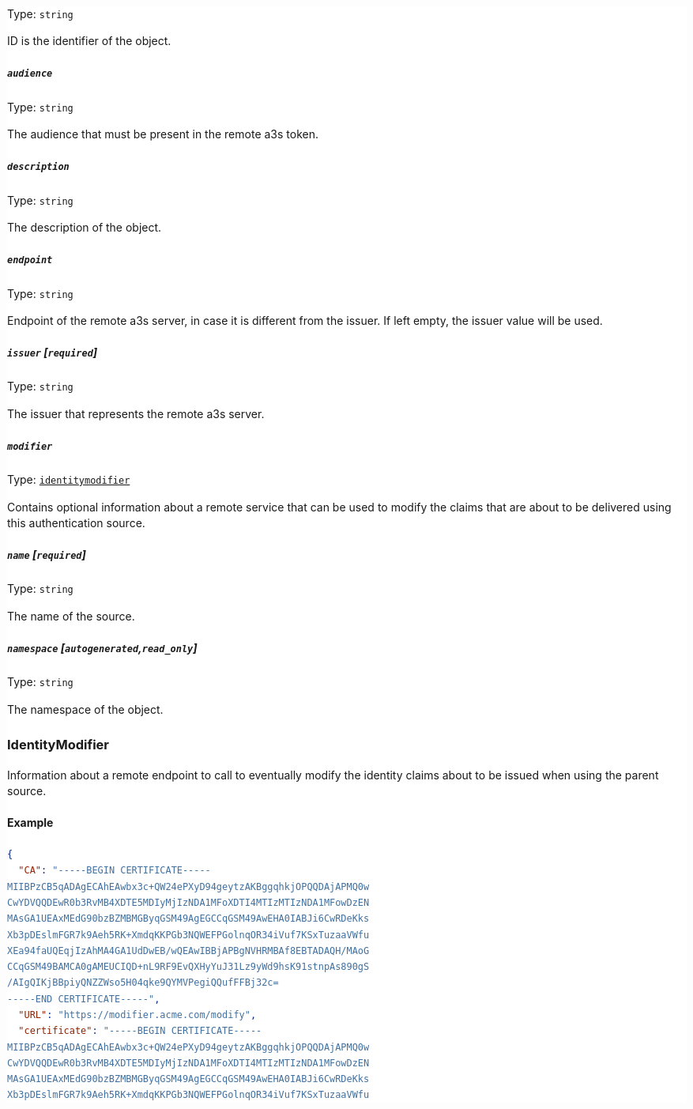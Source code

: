 Type: `string`

ID is the identifier of the object.

##### `audience`

Type: `string`

The audience that must be present in the remote a3s token.

##### `description`

Type: `string`

The description of the object.

##### `endpoint`

Type: `string`

Endpoint of the remote a3s server, in case it is different from the issuer. If
left empty, the issuer value will be used.

##### `issuer` [`required`]

Type: `string`

The issuer that represents the remote a3s server.

##### `modifier`

Type: [`identitymodifier`](#identitymodifier)

Contains optional information about a remote service that can be used to modify
the claims that are about to be delivered using this authentication source.

##### `name` [`required`]

Type: `string`

The name of the source.

##### `namespace` [`autogenerated`,`read_only`]

Type: `string`

The namespace of the object.

### IdentityModifier

Information about a remote endpoint to call to eventually modify the identity
claims about to be issued when using the parent source.

#### Example

```json
{
  "CA": "-----BEGIN CERTIFICATE-----
MIIBPzCB5qADAgECAhEAwbx3c+QW24ePXyD94geytzAKBggqhkjOPQQDAjAPMQ0w
CwYDVQQDEwR0b3RvMB4XDTE5MDIyMjIzNDA1MFoXDTI4MTIzMTIzNDA1MFowDzEN
MAsGA1UEAxMEdG90bzBZMBMGByqGSM49AgEGCCqGSM49AwEHA0IABJi6CwRDeKks
Xb3pDEslmFGR7k9Aeh5RK+XmdqKKPGb3NQWEFPGolnqOR34iVuf7KSxTuzaaVWfu
XEa94faUQEqjIzAhMA4GA1UdDwEB/wQEAwIBBjAPBgNVHRMBAf8EBTADAQH/MAoG
CCqGSM49BAMCA0gAMEUCIQD+nL9RF9EvQXHyYuJ31Lz9yWd9hsK91stnpAs890gS
/AIgQIKjBBpiyQNZZWso5H04qke9QYMVPegiQQufFFBj32c=
-----END CERTIFICATE-----",
  "URL": "https://modifier.acme.com/modify",
  "certificate": "-----BEGIN CERTIFICATE-----
MIIBPzCB5qADAgECAhEAwbx3c+QW24ePXyD94geytzAKBggqhkjOPQQDAjAPMQ0w
CwYDVQQDEwR0b3RvMB4XDTE5MDIyMjIzNDA1MFoXDTI4MTIzMTIzNDA1MFowDzEN
MAsGA1UEAxMEdG90bzBZMBMGByqGSM49AgEGCCqGSM49AwEHA0IABJi6CwRDeKks
Xb3pDEslmFGR7k9Aeh5RK+XmdqKKPGb3NQWEFPGolnqOR34iVuf7KSxTuzaaVWfu
```